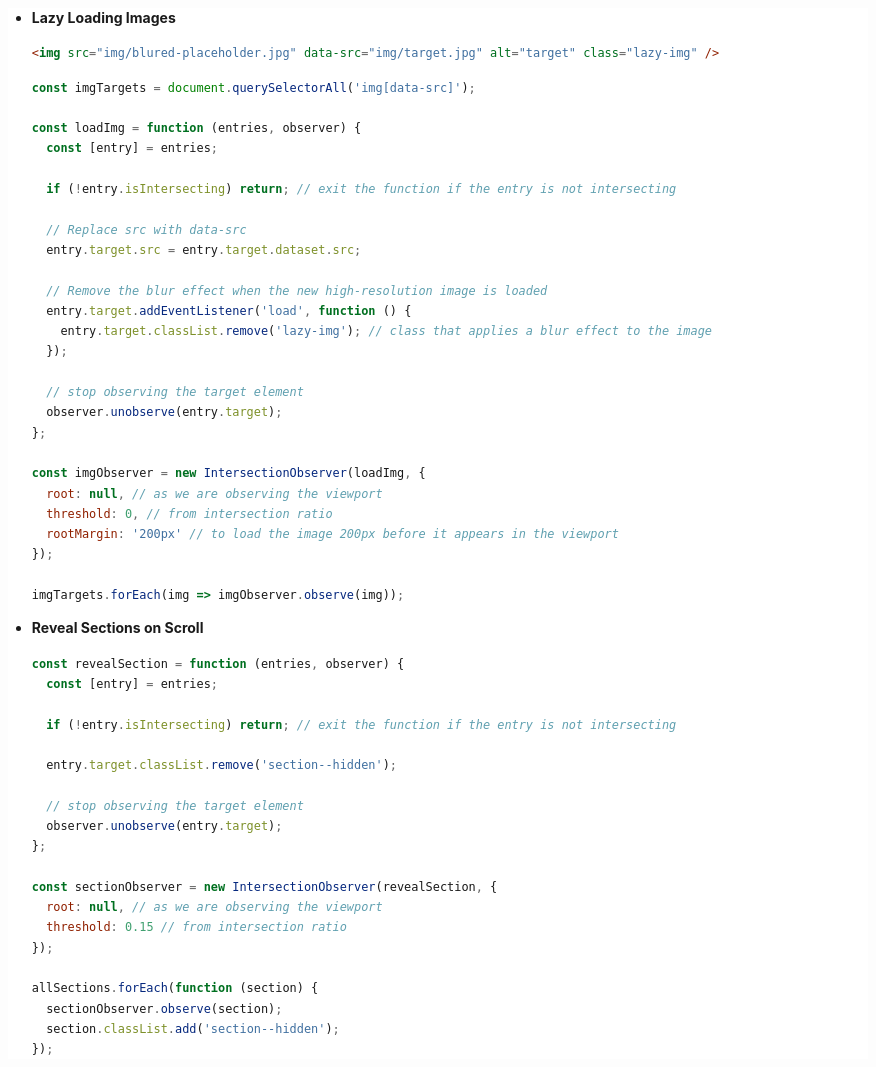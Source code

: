 
- **Lazy Loading Images**

  ```html
  <img src="img/blured-placeholder.jpg" data-src="img/target.jpg" alt="target" class="lazy-img" />
  ```

  ```js
  const imgTargets = document.querySelectorAll('img[data-src]');

  const loadImg = function (entries, observer) {
    const [entry] = entries;

    if (!entry.isIntersecting) return; // exit the function if the entry is not intersecting

    // Replace src with data-src
    entry.target.src = entry.target.dataset.src;

    // Remove the blur effect when the new high-resolution image is loaded
    entry.target.addEventListener('load', function () {
      entry.target.classList.remove('lazy-img'); // class that applies a blur effect to the image
    });

    // stop observing the target element
    observer.unobserve(entry.target);
  };

  const imgObserver = new IntersectionObserver(loadImg, {
    root: null, // as we are observing the viewport
    threshold: 0, // from intersection ratio
    rootMargin: '200px' // to load the image 200px before it appears in the viewport
  });

  imgTargets.forEach(img => imgObserver.observe(img));
  ```

- **Reveal Sections on Scroll**

  ```js
  const revealSection = function (entries, observer) {
    const [entry] = entries;

    if (!entry.isIntersecting) return; // exit the function if the entry is not intersecting

    entry.target.classList.remove('section--hidden');

    // stop observing the target element
    observer.unobserve(entry.target);
  };

  const sectionObserver = new IntersectionObserver(revealSection, {
    root: null, // as we are observing the viewport
    threshold: 0.15 // from intersection ratio
  });

  allSections.forEach(function (section) {
    sectionObserver.observe(section);
    section.classList.add('section--hidden');
  });
  ```
